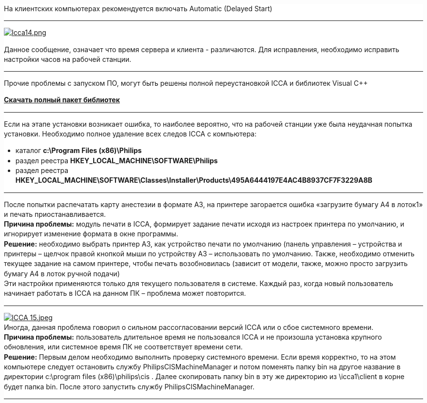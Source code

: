 На клиентских компьютерах рекомендуется включать Automatic (Delayed Start)

---

[![Icca14.png](./Инструкция%20по%20установке%20клиентского%20обеспечения%20IntelliSpace%20Critical%20Care%20and%20Anesthesia%20(ICCA)%20-%20Даза%20банных_files/Icca14.png)](http://10.1.31.115:6969/mediawiki/index.php/File:Icca14.png)

Данное сообщение, означает что время сервера и клиента - различаются. Для исправления, необходимо исправить настройки часов на рабочей станции.

---

Прочие проблемы с запуском ПО, могут быть решены полной переустановкой ICCA и библиотек Visual C++

**[Скачать полный пакет библиотек](http://10.1.31.115:6969/mediawiki/index.php/File:Big_Pack_Runtime_Libraries_by_Wilenty_2018-03-18.zip "File:Big Pack Runtime Libraries by Wilenty 2018-03-18.zip")**

---

Если на этапе установки возникает ошибка, то наиболее вероятно, что на рабочей станции уже была неудачная попытка установки. Необходимо полное удаление всех следов ICCA с компьютера:

- каталог **c:\Program Files (x86)\Philips**
- раздел реестра **HKEY_LOCAL_MACHINE\SOFTWARE\Philips**
- раздел реестра **HKEY_LOCAL_MACHINE\SOFTWARE\Classes\Installer\Products\495A6444197E4AC4B8937CF7F3229A8B**

---

После попытки распечатать карту анестезии в формате А3, на принтере загорается ошибка «загрузите бумагу А4 в лоток1» и печать приостанавливается.  
**Причина проблемы:** модуль печати в ICCA, формирует задание печати исходя из настроек принтера по умолчанию, и игнорирует изменение формата в окне программы.  
**Решение:** необходимо выбрать принтер А3, как устройство печати по умолчанию (панель управления – устройства и принтеры – щелчок правой кнопкой мыши по устройству А3 – использовать по умолчанию. Также, необходимо отменить текущее задание на самом принтере, чтобы печать возобновилась (зависит от модели, также, можно просто загрузить бумагу А4 в лоток ручной подачи)  
Эти настройки применяются только для текущего пользователя в системе. Каждый раз, когда новый пользователь начинает работать в ICCA на данном ПК – проблема может повторится.

---

[![ICCA 15.jpeg](./Инструкция%20по%20установке%20клиентского%20обеспечения%20IntelliSpace%20Critical%20Care%20and%20Anesthesia%20(ICCA)%20-%20Даза%20банных_files/ICCA_15.jpeg)](http://10.1.31.115:6969/mediawiki/index.php/File:ICCA_15.jpeg)  
Иногда, данная проблема говорил о сильном рассогласовании версий ICCA или о сбое системного времени.  
**Причина проблемы:** пользователь длительное время не пользовался ICCA и не произошла установка крупного обновления, или системное время ПК не соответствует времени сети.  
**Решение:** Первым делом необходимо выполнить проверку системного времени. Если время корректно, то на этом компьютере следует остановить службу PhilipsCISMachineManager и потом поменять папку bin на другое название в директории с:\program files (x86)\philips\cis . Далее скопировать папку bin в эту же директорию из \\icca1\client в корне будет папка bin. После этого запустить службу PhilipsCISMachineManager.  

---
